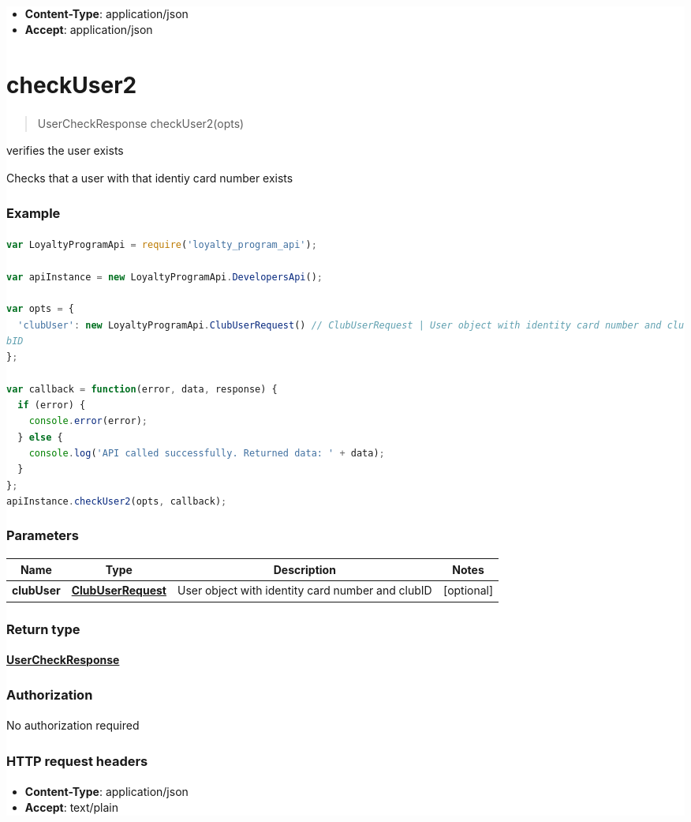  - **Content-Type**: application/json
 - **Accept**: application/json

<a name="checkUser2"></a>
# **checkUser2**
> UserCheckResponse checkUser2(opts)

verifies the user exists

Checks that a user with that identiy card number exists

### Example
```javascript
var LoyaltyProgramApi = require('loyalty_program_api');

var apiInstance = new LoyaltyProgramApi.DevelopersApi();

var opts = { 
  'clubUser': new LoyaltyProgramApi.ClubUserRequest() // ClubUserRequest | User object with identity card number and clubID
};

var callback = function(error, data, response) {
  if (error) {
    console.error(error);
  } else {
    console.log('API called successfully. Returned data: ' + data);
  }
};
apiInstance.checkUser2(opts, callback);
```

### Parameters

Name | Type | Description  | Notes
------------- | ------------- | ------------- | -------------
 **clubUser** | [**ClubUserRequest**](ClubUserRequest.md)| User object with identity card number and clubID | [optional] 

### Return type

[**UserCheckResponse**](UserCheckResponse.md)

### Authorization

No authorization required

### HTTP request headers

 - **Content-Type**: application/json
 - **Accept**: text/plain
